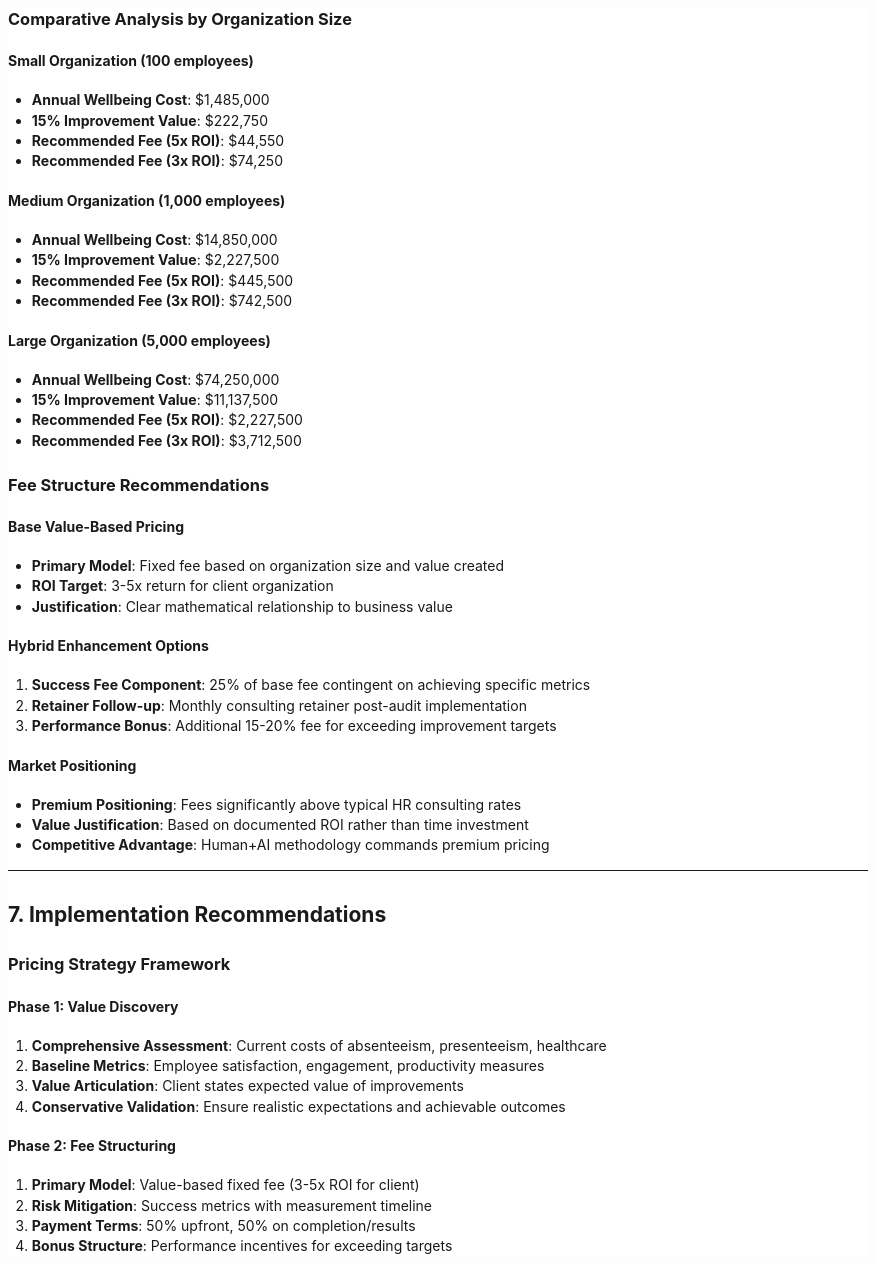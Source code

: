 ### Comparative Analysis by Organization Size

#### Small Organization (100 employees)
- **Annual Wellbeing Cost**: $1,485,000
- **15% Improvement Value**: $222,750
- **Recommended Fee (5x ROI)**: $44,550
- **Recommended Fee (3x ROI)**: $74,250

#### Medium Organization (1,000 employees)
- **Annual Wellbeing Cost**: $14,850,000
- **15% Improvement Value**: $2,227,500
- **Recommended Fee (5x ROI)**: $445,500
- **Recommended Fee (3x ROI)**: $742,500

#### Large Organization (5,000 employees)
- **Annual Wellbeing Cost**: $74,250,000
- **15% Improvement Value**: $11,137,500
- **Recommended Fee (5x ROI)**: $2,227,500
- **Recommended Fee (3x ROI)**: $3,712,500

### Fee Structure Recommendations

#### Base Value-Based Pricing
- **Primary Model**: Fixed fee based on organization size and value created
- **ROI Target**: 3-5x return for client organization
- **Justification**: Clear mathematical relationship to business value

#### Hybrid Enhancement Options
1. **Success Fee Component**: 25% of base fee contingent on achieving specific metrics
2. **Retainer Follow-up**: Monthly consulting retainer post-audit implementation
3. **Performance Bonus**: Additional 15-20% fee for exceeding improvement targets

#### Market Positioning
- **Premium Positioning**: Fees significantly above typical HR consulting rates
- **Value Justification**: Based on documented ROI rather than time investment
- **Competitive Advantage**: Human+AI methodology commands premium pricing

---

## 7. Implementation Recommendations

### Pricing Strategy Framework

#### Phase 1: Value Discovery
1. **Comprehensive Assessment**: Current costs of absenteeism, presenteeism, healthcare
2. **Baseline Metrics**: Employee satisfaction, engagement, productivity measures
3. **Value Articulation**: Client states expected value of improvements
4. **Conservative Validation**: Ensure realistic expectations and achievable outcomes

#### Phase 2: Fee Structuring  
1. **Primary Model**: Value-based fixed fee (3-5x ROI for client)
2. **Risk Mitigation**: Success metrics with measurement timeline
3. **Payment Terms**: 50% upfront, 50% on completion/results
4. **Bonus Structure**: Performance incentives for exceeding targets
